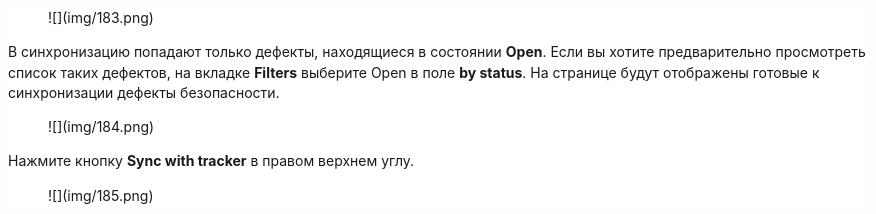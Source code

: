 <figure markdown>![](img/183.png)</figure>

В синхронизацию попадают только дефекты, находящиеся в состоянии **Open**. Если вы хотите предварительно просмотреть список таких дефектов, на вкладке **Filters** выберите Open в поле **by status**. На странице будут отображены готовые к синхронизации дефекты безопасности.

<figure markdown>![](img/184.png)</figure>

Нажмите кнопку **Sync with tracker** в правом верхнем углу.

<figure markdown>![](img/185.png)</figure>
